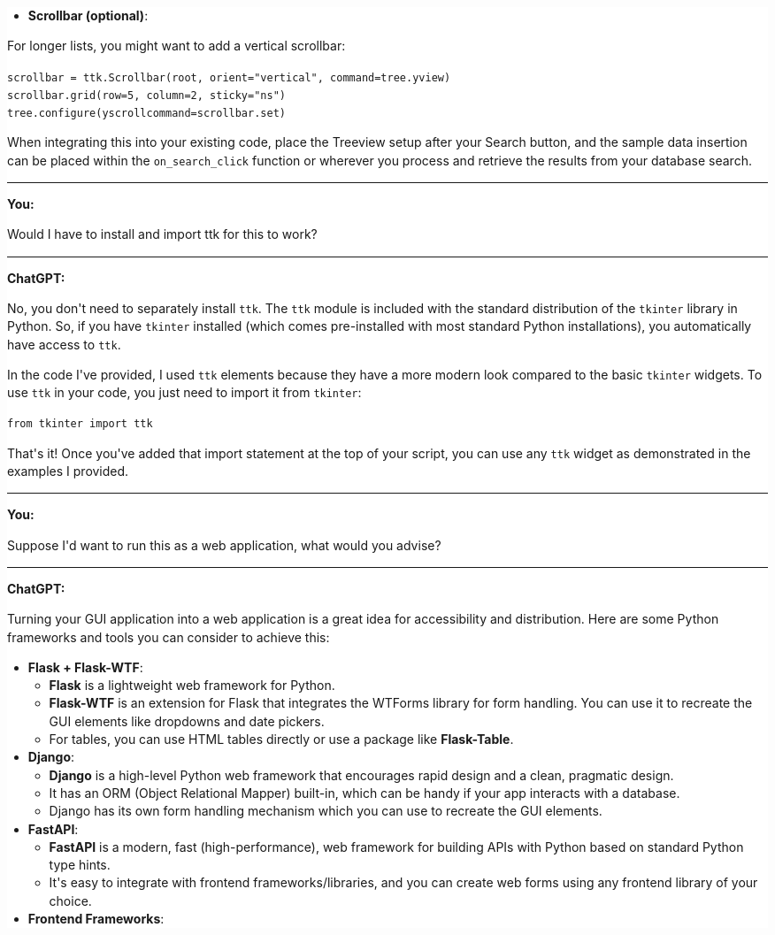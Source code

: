 - **Scrollbar (optional)**:

For longer lists, you might want to add a vertical scrollbar:

```python<button class="flex ml-auto gizmo:ml-0 gap-2 items-center"><svg stroke="currentColor" fill="none" stroke-width="2" viewBox="0 0 24 24" stroke-linecap="round" stroke-linejoin="round" class="icon-sm" height="1em" width="1em" xmlns="http://www.w3.org/2000/svg"><path d="M16 4h2a2 2 0 0 1 2 2v14a2 2 0 0 1-2 2H6a2 2 0 0 1-2-2V6a2 2 0 0 1 2-2h2"></path><rect x="8" y="2" width="8" height="4" rx="1" ry="1"></rect></svg>Copy code</button>
scrollbar = ttk.Scrollbar(root, orient="vertical", command=tree.yview)
scrollbar.grid(row=5, column=2, sticky="ns")
tree.configure(yscrollcommand=scrollbar.set)

```
When integrating this into your existing code, place the Treeview setup after your Search button, and the sample data insertion can be placed within the `on_search_click` function or wherever you process and retrieve the results from your database search.



------------------

**You:**

Would I have to install and import ttk for this to work?

------------------

**ChatGPT:**

No, you don't need to separately install `ttk`. The `ttk` module is included with the standard distribution of the `tkinter` library in Python. So, if you have `tkinter` installed (which comes pre-installed with most standard Python installations), you automatically have access to `ttk`.

In the code I've provided, I used `ttk` elements because they have a more modern look compared to the basic `tkinter` widgets. To use `ttk` in your code, you just need to import it from `tkinter`:

```python<button class="flex ml-auto gizmo:ml-0 gap-2 items-center"><svg stroke="currentColor" fill="none" stroke-width="2" viewBox="0 0 24 24" stroke-linecap="round" stroke-linejoin="round" class="icon-sm" height="1em" width="1em" xmlns="http://www.w3.org/2000/svg"><path d="M16 4h2a2 2 0 0 1 2 2v14a2 2 0 0 1-2 2H6a2 2 0 0 1-2-2V6a2 2 0 0 1 2-2h2"></path><rect x="8" y="2" width="8" height="4" rx="1" ry="1"></rect></svg>Copy code</button>
from tkinter import ttk

```
That's it! Once you've added that import statement at the top of your script, you can use any `ttk` widget as demonstrated in the examples I provided.



------------------

**You:**

Suppose I'd want to run this as a web application, what would you advise?

------------------

**ChatGPT:**

Turning your GUI application into a web application is a great idea for accessibility and distribution. Here are some Python frameworks and tools you can consider to achieve this:


- **Flask + Flask-WTF**:
   - **Flask** is a lightweight web framework for Python.
   - **Flask-WTF** is an extension for Flask that integrates the WTForms library for form handling. You can use it to recreate the GUI elements like dropdowns and date pickers.
   - For tables, you can use HTML tables directly or use a package like **Flask-Table**.
- **Django**:
   - **Django** is a high-level Python web framework that encourages rapid design and a clean, pragmatic design.
   - It has an ORM (Object Relational Mapper) built-in, which can be handy if your app interacts with a database.
   - Django has its own form handling mechanism which you can use to recreate the GUI elements.
- **FastAPI**:
   - **FastAPI** is a modern, fast (high-performance), web framework for building APIs with Python based on standard Python type hints.
   - It's easy to integrate with frontend frameworks/libraries, and you can create web forms using any frontend library of your choice.
- **Frontend Frameworks**: